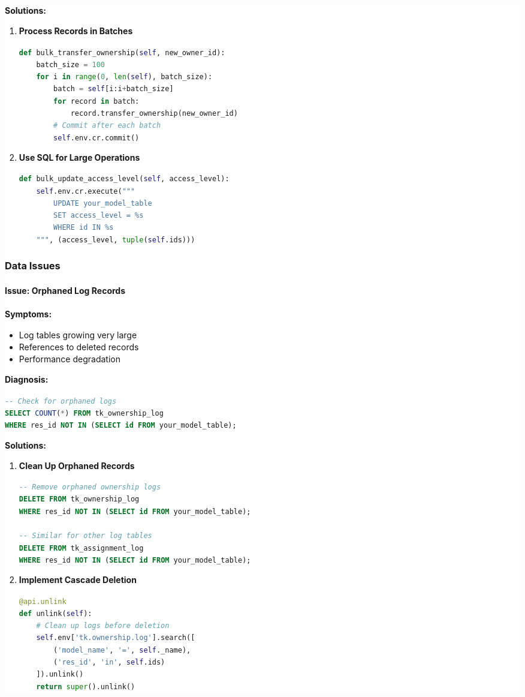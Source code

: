 **Solutions:**
1. **Process Records in Batches**
   ```python
   def bulk_transfer_ownership(self, new_owner_id):
       batch_size = 100
       for i in range(0, len(self), batch_size):
           batch = self[i:i+batch_size]
           for record in batch:
               record.transfer_ownership(new_owner_id)
           # Commit after each batch
           self.env.cr.commit()
   ```

2. **Use SQL for Large Operations**
   ```python
   def bulk_update_access_level(self, access_level):
       self.env.cr.execute("""
           UPDATE your_model_table 
           SET access_level = %s 
           WHERE id IN %s
       """, (access_level, tuple(self.ids)))
   ```

### Data Issues

#### Issue: Orphaned Log Records
**Symptoms:**
- Log tables growing very large
- References to deleted records
- Performance degradation

**Diagnosis:**
```sql
-- Check for orphaned logs
SELECT COUNT(*) FROM tk_ownership_log 
WHERE res_id NOT IN (SELECT id FROM your_model_table);
```

**Solutions:**
1. **Clean Up Orphaned Records**
   ```sql
   -- Remove orphaned ownership logs
   DELETE FROM tk_ownership_log 
   WHERE res_id NOT IN (SELECT id FROM your_model_table);
   
   -- Similar for other log tables
   DELETE FROM tk_assignment_log 
   WHERE res_id NOT IN (SELECT id FROM your_model_table);
   ```

2. **Implement Cascade Deletion**
   ```python
   @api.unlink
   def unlink(self):
       # Clean up logs before deletion
       self.env['tk.ownership.log'].search([
           ('model_name', '=', self._name),
           ('res_id', 'in', self.ids)
       ]).unlink()
       return super().unlink()
   ```

